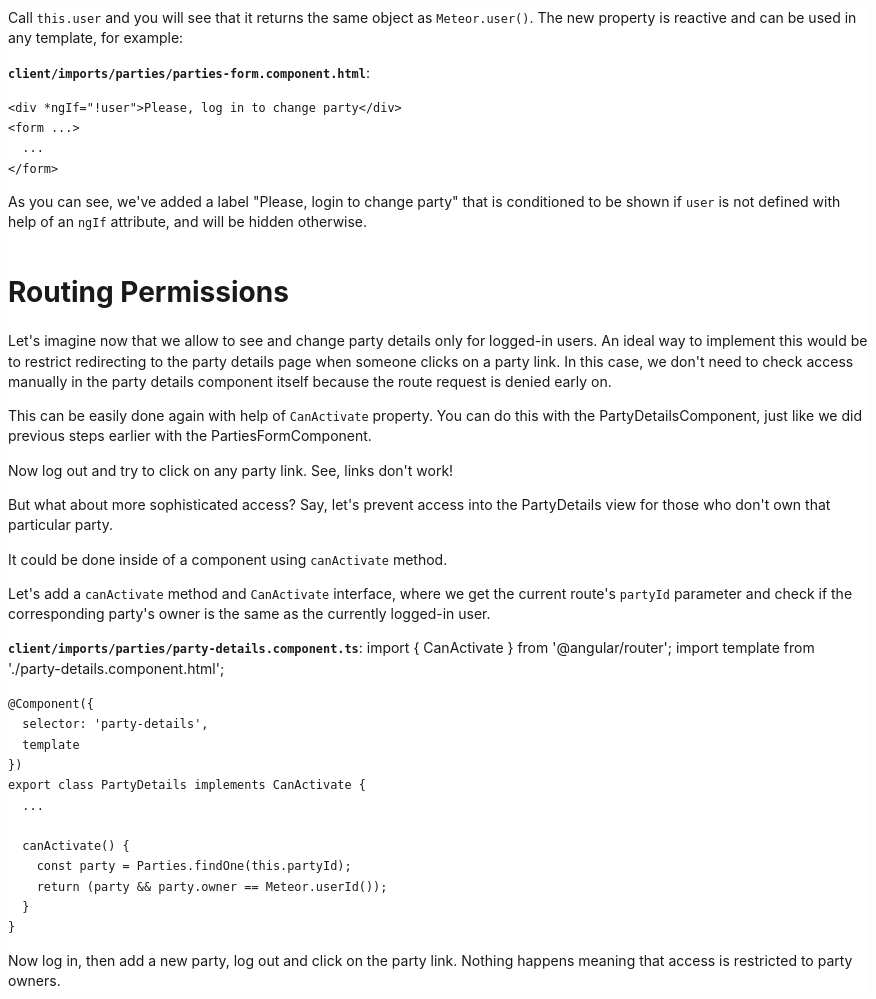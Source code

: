 Call `this.user` and you will see that it returns the same object as `Meteor.user()`.
The new property is reactive and can be used in any template, for example:

__`client/imports/parties/parties-form.component.html`__:

    <div *ngIf="!user">Please, log in to change party</div>
    <form ...>
      ...
    </form>

As you can see, we've added a label "Please, login to change party" that is
conditioned to be shown if `user` is not defined with help of an `ngIf` attribute, and
will be hidden otherwise.

# Routing Permissions

Let's imagine now that we allow to see and change party details only for logged-in users.
An ideal way to implement this would be to restrict redirecting to the party details page when
someone clicks on a party link. In this case, we don't need to check access manually in the party details component itself because the route request is denied early on.

This can be easily done again with help of `CanActivate` property. You can do this with the PartyDetailsComponent, just like we did previous steps earlier with the PartiesFormComponent.

Now log out and try to click on any party link. See, links don't work!

But what about more sophisticated access? Say, let's prevent access into the PartyDetails view for those
who don't own that particular party.

It could be done inside of a component using `canActivate` method.

Let's add a `canActivate` method and `CanActivate` interface, where we get the current route's `partyId` parameter
and check if the corresponding party's owner is the same as the currently logged-in user.

  __`client/imports/parties/party-details.component.ts`__:
    import { CanActivate } from '@angular/router';
    import template from './party-details.component.html';

    @Component({
      selector: 'party-details',
      template
    })
    export class PartyDetails implements CanActivate {
      ...

      canActivate() {
        const party = Parties.findOne(this.partyId);
        return (party && party.owner == Meteor.userId());
      }
    }

Now log in, then add a new party, log out and click on the party link.
Nothing happens meaning that access is restricted to party owners.
